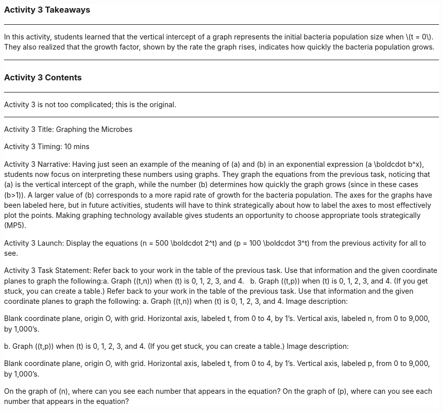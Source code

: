 ### Activity 3 Takeaways





----------------------------------------

In this activity, students learned that the vertical intercept of a graph represents the initial bacteria population size when \\(t = 0\\). They also realized that the growth factor, shown by the rate the graph rises, indicates how quickly the bacteria population grows.



----------------------------------------

### Activity 3 Contents





----------------------------------------

Activity 3 is not too complicated; this is the original.



----------------------------------------

Activity 3 Title: Graphing the Microbes

Activity 3 Timing: 10 mins

Activity 3 Narrative: Having just seen an example of the meaning of \(a\) and \(b\) in an exponential expression \(a \boldcdot b^x\), students now focus on interpreting these numbers using graphs. They graph the equations from the previous task, noticing that \(a\) is the vertical intercept of the graph, while the number \(b\) determines how quickly the graph grows (since in these cases \(b>1\)). A larger value of \(b\) corresponds to a more rapid rate of growth for the bacteria population. The axes for the graphs have been labeled here, but in future activities, students will have to think strategically about how to label the axes to most effectively plot the points.
Making graphing technology available gives students an opportunity to choose appropriate tools strategically (MP5).

Activity 3 Launch: Display the equations \(n = 500 \boldcdot 2^t\) and \(p = 100 \boldcdot 3^t\) from the previous activity for all to see.

Activity 3 Task Statement: Refer back to your work in the table of the previous task. Use that information and the given coordinate planes to graph the following:a. Graph \((t,n)\) when \(t\) is 0, 1, 2, 3, and 4. 	 b. Graph \((t,p)\) when \(t\) is 0, 1, 2, 3, and 4. (If you get stuck, you can create a table.)
Refer back to your work in the table of the previous task. Use that information and the given coordinate planes to graph the following:
a. Graph \((t,n)\) when \(t\) is 0, 1, 2, 3, and 4.
Image description: <p>Blank coordinate plane, origin O, with grid. Horizontal axis, labeled t, from 0 to 4, by 1’s. Vertical axis, labeled n, from 0 to 9,000, by 1,000’s.</p>
b. Graph \((t,p)\) when \(t\) is 0, 1, 2, 3, and 4. (If you get stuck, you can create a table.)
Image description: <p>Blank coordinate plane, origin O, with grid. Horizontal axis, labeled t, from 0 to 4, by 1’s. Vertical axis, labeled p, from 0 to 9,000, by 1,000’s.</p>
On the graph of \(n\), where can you see each number that appears in the equation?
On the graph of \(p\), where can you see each number that appears in the equation?
